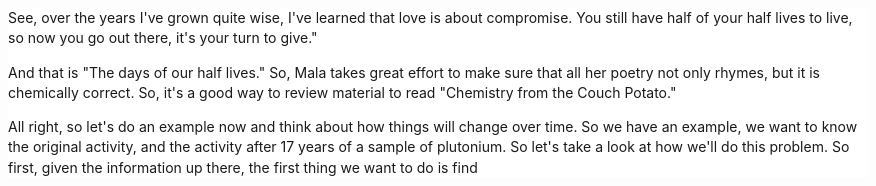   <span m='1053360'>See,</span> <span m='1053660'>over</span> <span m='1053890'>the</span>
  <span m='1054020'>years</span> <span m='1054430'>I've</span> <span m='1054640'>grown</span>
  <span m='1054990'>quite</span> <span m='1055390'>wise,</span> <span m='1056250'>I've</span>
  <span m='1056530'>learned</span> <span m='1056900'>that</span> <span m='1057040'>love</span>
  <span m='1057490'>is</span> <span m='1057610'>about</span> <span m='1057930'>compromise.</span>
  <span m='1059230'>You</span> <span m='1059550'>still</span> <span m='1059860'>have</span>
  <span m='1060160'>half</span> <span m='1060750'>of</span> <span m='1060910'>your</span>
  <span m='1061150'>half</span> <span m='1061560'>lives</span> <span m='1061950'>to</span>
  <span m='1062120'>live,</span> <span m='1062800'>so</span> <span m='1063040'>now</span>
  <span m='1063360'>you</span> <span m='1063650'>go</span> <span m='1063890'>out</span>
  <span m='1064200'>there,</span> <span m='1064880'>it's</span> <span m='1065160'>your</span>
  <span m='1065500'>turn</span> <span m='1066230'>to</span> <span m='1066450'>give."</span>
  </p><p><span m='1068500'>And</span> <span m='1068700'>that</span> <span m='1069020'>is</span>
  <span m='1069290'>"The</span> <span m='1069370'>days</span> <span m='1069730'>of</span>
  <span m='1069870'>our</span> <span m='1070040'>half</span> <span m='1070370'>lives."</span>
  <span m='1077530'>So,</span> <span m='1077640'>Mala</span> <span m='1078010'>takes</span>
  <span m='1078320'>great</span> <span m='1078590'>effort</span> <span m='1078950'>to</span>
  <span m='1079050'>make</span> <span m='1079240'>sure</span> <span m='1079550'>that</span>
  <span m='1079720'>all</span> <span m='1079930'>her</span> <span m='1080060'>poetry</span>
  <span m='1080620'>not</span> <span m='1080910'>only</span> <span m='1081490'>rhymes,</span>
  <span m='1082130'>but</span> <span m='1082340'>it</span> <span m='1082510'>is</span>
  <span m='1082910'>chemically</span> <span m='1083360'>correct.</span> <span m='1084450'>So,</span>
  <span m='1085370'>it's</span> <span m='1085530'>a</span> <span m='1085600'>good</span>
  <span m='1085780'>way</span> <span m='1086040'>to</span> <span m='1086190'>review</span>
  <span m='1086740'>material</span> <span m='1087490'>to</span> <span m='1087630'>read</span>
  <span m='1087910'>"Chemistry</span> <span m='1088430'>from</span> <span m='1088650'>the</span>
  <span m='1088740'>Couch</span> <span m='1089120'>Potato."</span> </p><p><span m='1092590'>All</span>
  <span m='1092810'>right,</span> <span m='1093030'>so</span> <span m='1093690'>let's</span>
  <span m='1094010'>do</span> <span m='1094190'>an</span> <span m='1094300'>example</span>
  <span m='1094980'>now</span> <span m='1095690'>and</span> <span m='1095920'>think</span>
  <span m='1096180'>about</span> <span m='1096750'>how</span> <span m='1097380'>things</span>
  <span m='1097770'>will</span> <span m='1097970'>change</span> <span m='1098540'>over</span>
  <span m='1098940'>time.</span> <span m='1099950'>So</span> <span m='1100160'>we</span>
  <span m='1100290'>have</span> <span m='1100620'>an</span> <span m='1100910'>example,</span>
  <span m='1101200'>we</span> <span m='1101320'>want</span> <span m='1101560'>to</span>
  <span m='1101620'>know</span> <span m='1101860'>the</span> <span m='1101990'>original</span>
  <span m='1102500'>activity,</span> <span m='1103520'>and</span> <span m='1103670'>the</span>
  <span m='1103820'>activity</span> <span m='1104320'>after</span> <span m='1104680'>17</span>
  <span m='1105380'>years</span> <span m='1106210'>of</span> <span m='1106610'>a</span>
  <span m='1106800'>sample</span> <span m='1107460'>of</span> <span m='1107690'>plutonium.</span>
  <span m='1109670'>So</span> <span m='1109860'>let's</span> <span m='1110150'>take</span>
  <span m='1110370'>a</span> <span m='1110430'>look</span> <span m='1110670'>at</span>
  <span m='1110770'>how</span> <span m='1110990'>we'll</span> <span m='1111150'>do</span>
  <span m='1111320'>this</span> <span m='1111560'>problem.</span> <span m='1113480'>So</span>
  <span m='1113730'>first,</span> <span m='1114340'>given</span> <span m='1114770'>the</span>
  <span m='1115020'>information</span> <span m='1115760'>up</span> <span m='1115970'>there,</span>
  <span m='1116610'>the</span> <span m='1116700'>first</span> <span m='1116980'>thing</span>
  <span m='1117160'>we</span> <span m='1117290'>want</span> <span m='1117465'>to</span>
  <span m='1117640'>do</span> <span m='1117890'>is</span> <span m='1118040'>find</span>

